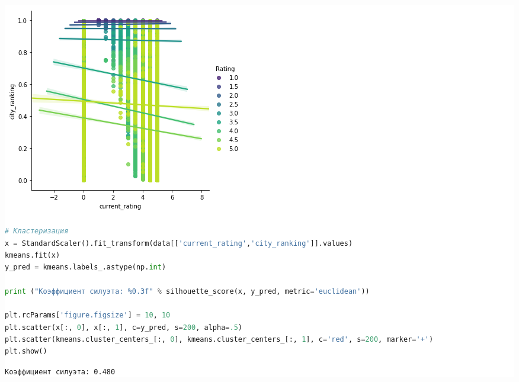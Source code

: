 
    
![png](output_145_1.png)
    



```python
# Кластеризация
x = StandardScaler().fit_transform(data[['current_rating','city_ranking']].values)
kmeans.fit(x)
y_pred = kmeans.labels_.astype(np.int)

print ("Коэффициент силуэта: %0.3f" % silhouette_score(x, y_pred, metric='euclidean'))

plt.rcParams['figure.figsize'] = 10, 10
plt.scatter(x[:, 0], x[:, 1], c=y_pred, s=200, alpha=.5)
plt.scatter(kmeans.cluster_centers_[:, 0], kmeans.cluster_centers_[:, 1], c='red', s=200, marker='+')
plt.show()
```

    Коэффициент силуэта: 0.480



    